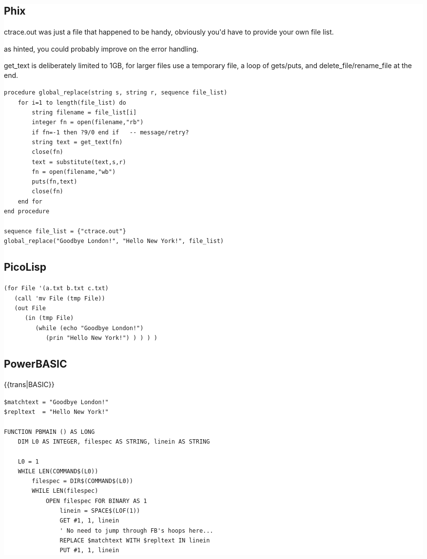 

## Phix

ctrace.out was just a file that happened to be handy, obviously you'd have to provide your own file list.

as hinted, you could probably improve on the error handling.

get_text is deliberately limited to 1GB, for larger files use a temporary file, a loop of gets/puts, and delete_file/rename_file at the end.

```Phix
procedure global_replace(string s, string r, sequence file_list)
    for i=1 to length(file_list) do
        string filename = file_list[i]
        integer fn = open(filename,"rb")
        if fn=-1 then ?9/0 end if   -- message/retry?
        string text = get_text(fn)
        close(fn)
        text = substitute(text,s,r)
        fn = open(filename,"wb")
        puts(fn,text)
        close(fn)
    end for
end procedure

sequence file_list = {"ctrace.out"}
global_replace("Goodbye London!", "Hello New York!", file_list)
```



## PicoLisp


```PicoLisp
(for File '(a.txt b.txt c.txt)
   (call 'mv File (tmp File))
   (out File
      (in (tmp File)
         (while (echo "Goodbye London!")
            (prin "Hello New York!") ) ) ) )
```



## PowerBASIC

{{trans|BASIC}}

```powerbasic
$matchtext = "Goodbye London!"
$repltext  = "Hello New York!"

FUNCTION PBMAIN () AS LONG
    DIM L0 AS INTEGER, filespec AS STRING, linein AS STRING

    L0 = 1
    WHILE LEN(COMMAND$(L0))
        filespec = DIR$(COMMAND$(L0))
        WHILE LEN(filespec)
            OPEN filespec FOR BINARY AS 1
                linein = SPACE$(LOF(1))
                GET #1, 1, linein
                ' No need to jump through FB's hoops here...
                REPLACE $matchtext WITH $repltext IN linein
                PUT #1, 1, linein
```